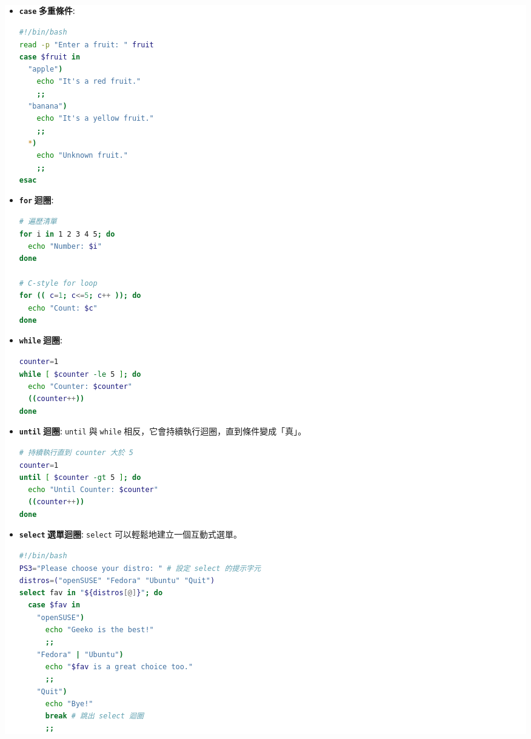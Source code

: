 - **`case` 多重條件**:

  ```bash
  #!/bin/bash
  read -p "Enter a fruit: " fruit
  case $fruit in
    "apple")
      echo "It's a red fruit."
      ;;
    "banana")
      echo "It's a yellow fruit."
      ;;
    *)
      echo "Unknown fruit."
      ;;
  esac
  ```

- **`for` 迴圈**:

  ```bash
  # 遍歷清單
  for i in 1 2 3 4 5; do
    echo "Number: $i"
  done

  # C-style for loop
  for (( c=1; c<=5; c++ )); do
    echo "Count: $c"
  done
  ```

- **`while` 迴圈**:
  ```bash
  counter=1
  while [ $counter -le 5 ]; do
    echo "Counter: $counter"
    ((counter++))
  done
  ```

- **`until` 迴圈**: `until` 與 `while` 相反，它會持續執行迴圈，直到條件變成「真」。
  ```bash
  # 持續執行直到 counter 大於 5
  counter=1
  until [ $counter -gt 5 ]; do
    echo "Until Counter: $counter"
    ((counter++))
  done
  ```

- **`select` 選單迴圈**: `select` 可以輕鬆地建立一個互動式選單。
  ```bash
  #!/bin/bash
  PS3="Please choose your distro: " # 設定 select 的提示字元
  distros=("openSUSE" "Fedora" "Ubuntu" "Quit")
  select fav in "${distros[@]}"; do
    case $fav in
      "openSUSE")
        echo "Geeko is the best!"
        ;;
      "Fedora" | "Ubuntu")
        echo "$fav is a great choice too."
        ;;
      "Quit")
        echo "Bye!"
        break # 跳出 select 迴圈
        ;;
  ```
